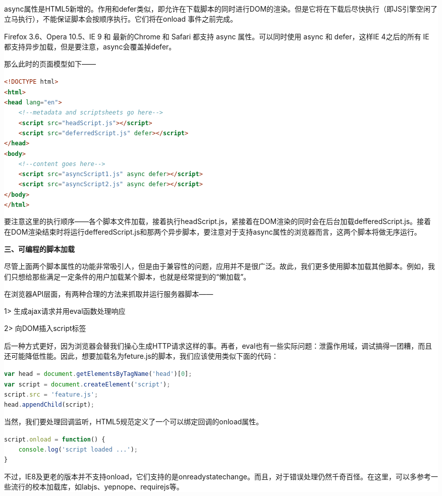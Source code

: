 async属性是HTML5新增的。作用和defer类似，即允许在下载脚本的同时进行DOM的渲染。但是它将在下载后尽快执行（即JS引擎空闲了立马执行），不能保证脚本会按顺序执行。它们将在onload 事件之前完成。 

Firefox 3.6、Opera 10.5、IE 9 和 最新的Chrome 和 Safari 都支持 async 属性。可以同时使用 async 和 defer，这样IE 4之后的所有 IE 都支持异步加载，但是要注意，async会覆盖掉defer。

那么此时的页面模型如下——


```html
<!DOCTYPE html>
<html>
<head lang="en">
    <!--metadata and scriptsheets go here-->
    <script src="headScript.js"></script>
    <script src="deferredScript.js" defer></script>
</head>
<body>
    <!--content goes here-->
    <script src="asyncScript1.js" async defer></script>
    <script src="asyncScript2.js" async defer></script>
</body>
</html>
```


要注意这里的执行顺序——各个脚本文件加载，接着执行headScript.js，紧接着在DOM渲染的同时会在后台加载defferedScript.js。接着在DOM渲染结束时将运行defferedScript.js和那两个异步脚本，要注意对于支持async属性的浏览器而言，这两个脚本将做无序运行。

 

**三、可编程的脚本加载**

尽管上面两个脚本属性的功能非常吸引人，但是由于兼容性的问题，应用并不是很广泛。故此，我们更多使用脚本加载其他脚本。例如，我们只想给那些满足一定条件的用户加载某个脚本，也就是经常提到的“懒加载”。

在浏览器API层面，有两种合理的方法来抓取并运行服务器脚本——

1> 生成ajax请求并用eval函数处理响应

2> 向DOM插入script标签

后一种方式更好，因为浏览器会替我们操心生成HTTP请求这样的事。再者，eval也有一些实际问题：泄露作用域，调试搞得一团糟，而且还可能降低性能。因此，想要加载名为feture.js的脚本，我们应该使用类似下面的代码：

```javascript
var head = document.getElementsByTagName('head')[0];
var script = document.createElement('script');
script.src = 'feature.js';
head.appendChild(script);
```

当然，我们要处理回调监听，HTML5规范定义了一个可以绑定回调的onload属性。

```javascript
script.onload = function() {
    console.log('script loaded ...');
}
```

不过，IE8及更老的版本并不支持onload，它们支持的是onreadystatechange。而且，对于错误处理仍然千奇百怪。在这里，可以多参考一些流行的校本加载库，如labjs、yepnope、requirejs等。
